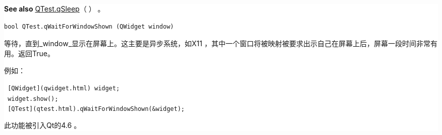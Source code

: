 **See also** [QTest.qSleep](qtest.html#qSleep)（ ） 。

```
bool QTest.qWaitForWindowShown (QWidget window)
```

等待，直到_window_显示在屏幕上。这主要是异步系统，如X11 ，其中一个窗口将被映射被要求出示自己在屏幕上后，屏幕一段时间非常有用。返回True。

例如：

```
 [QWidget](qwidget.html) widget;
 widget.show();
 [QTest](qtest.html).qWaitForWindowShown(&widget);

```

此功能被引入Qt的4.6 。